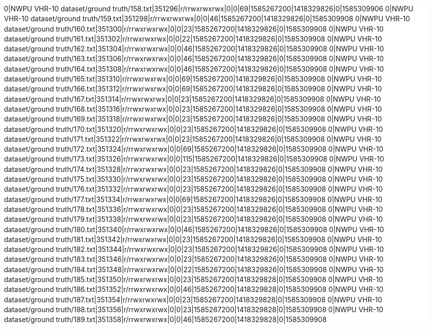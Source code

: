 0|NWPU VHR-10 dataset/ground truth/158.txt|351296|r/rrwxrwxrwx|0|0|69|1585267200|1418329826|0|1585309906
0|NWPU VHR-10 dataset/ground truth/159.txt|351298|r/rrwxrwxrwx|0|0|46|1585267200|1418329826|0|1585309908
0|NWPU VHR-10 dataset/ground truth/160.txt|351300|r/rrwxrwxrwx|0|0|23|1585267200|1418329826|0|1585309908
0|NWPU VHR-10 dataset/ground truth/161.txt|351302|r/rrwxrwxrwx|0|0|22|1585267200|1418329826|0|1585309908
0|NWPU VHR-10 dataset/ground truth/162.txt|351304|r/rrwxrwxrwx|0|0|46|1585267200|1418329826|0|1585309908
0|NWPU VHR-10 dataset/ground truth/163.txt|351306|r/rrwxrwxrwx|0|0|46|1585267200|1418329826|0|1585309908
0|NWPU VHR-10 dataset/ground truth/164.txt|351308|r/rrwxrwxrwx|0|0|46|1585267200|1418329826|0|1585309908
0|NWPU VHR-10 dataset/ground truth/165.txt|351310|r/rrwxrwxrwx|0|0|69|1585267200|1418329826|0|1585309908
0|NWPU VHR-10 dataset/ground truth/166.txt|351312|r/rrwxrwxrwx|0|0|69|1585267200|1418329826|0|1585309908
0|NWPU VHR-10 dataset/ground truth/167.txt|351314|r/rrwxrwxrwx|0|0|23|1585267200|1418329826|0|1585309908
0|NWPU VHR-10 dataset/ground truth/168.txt|351316|r/rrwxrwxrwx|0|0|23|1585267200|1418329826|0|1585309908
0|NWPU VHR-10 dataset/ground truth/169.txt|351318|r/rrwxrwxrwx|0|0|23|1585267200|1418329826|0|1585309908
0|NWPU VHR-10 dataset/ground truth/170.txt|351320|r/rrwxrwxrwx|0|0|23|1585267200|1418329826|0|1585309908
0|NWPU VHR-10 dataset/ground truth/171.txt|351322|r/rrwxrwxrwx|0|0|23|1585267200|1418329826|0|1585309908
0|NWPU VHR-10 dataset/ground truth/172.txt|351324|r/rrwxrwxrwx|0|0|69|1585267200|1418329826|0|1585309908
0|NWPU VHR-10 dataset/ground truth/173.txt|351326|r/rrwxrwxrwx|0|0|115|1585267200|1418329826|0|1585309908
0|NWPU VHR-10 dataset/ground truth/174.txt|351328|r/rrwxrwxrwx|0|0|23|1585267200|1418329826|0|1585309908
0|NWPU VHR-10 dataset/ground truth/175.txt|351330|r/rrwxrwxrwx|0|0|23|1585267200|1418329826|0|1585309908
0|NWPU VHR-10 dataset/ground truth/176.txt|351332|r/rrwxrwxrwx|0|0|23|1585267200|1418329826|0|1585309908
0|NWPU VHR-10 dataset/ground truth/177.txt|351334|r/rrwxrwxrwx|0|0|69|1585267200|1418329826|0|1585309908
0|NWPU VHR-10 dataset/ground truth/178.txt|351336|r/rrwxrwxrwx|0|0|23|1585267200|1418329826|0|1585309908
0|NWPU VHR-10 dataset/ground truth/179.txt|351338|r/rrwxrwxrwx|0|0|23|1585267200|1418329826|0|1585309908
0|NWPU VHR-10 dataset/ground truth/180.txt|351340|r/rrwxrwxrwx|0|0|46|1585267200|1418329826|0|1585309908
0|NWPU VHR-10 dataset/ground truth/181.txt|351342|r/rrwxrwxrwx|0|0|23|1585267200|1418329826|0|1585309908
0|NWPU VHR-10 dataset/ground truth/182.txt|351344|r/rrwxrwxrwx|0|0|23|1585267200|1418329826|0|1585309908
0|NWPU VHR-10 dataset/ground truth/183.txt|351346|r/rrwxrwxrwx|0|0|23|1585267200|1418329826|0|1585309908
0|NWPU VHR-10 dataset/ground truth/184.txt|351348|r/rrwxrwxrwx|0|0|22|1585267200|1418329826|0|1585309908
0|NWPU VHR-10 dataset/ground truth/185.txt|351350|r/rrwxrwxrwx|0|0|23|1585267200|1418329828|0|1585309908
0|NWPU VHR-10 dataset/ground truth/186.txt|351352|r/rrwxrwxrwx|0|0|46|1585267200|1418329828|0|1585309908
0|NWPU VHR-10 dataset/ground truth/187.txt|351354|r/rrwxrwxrwx|0|0|23|1585267200|1418329828|0|1585309908
0|NWPU VHR-10 dataset/ground truth/188.txt|351356|r/rrwxrwxrwx|0|0|23|1585267200|1418329828|0|1585309908
0|NWPU VHR-10 dataset/ground truth/189.txt|351358|r/rrwxrwxrwx|0|0|46|1585267200|1418329828|0|1585309908
